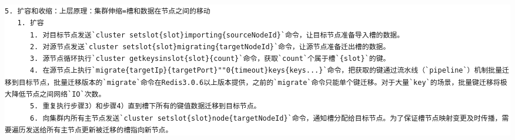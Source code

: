     5. 扩容和收缩：上层原理：集群伸缩=槽和数据在节点之间的移动
       1. 扩容
          1. 对目标节点发送`cluster setslot{slot}importing{sourceNodeId}`命令，让目标节点准备导入槽的数据。
          2. 对源节点发送`cluster setslot{slot}migrating{targetNodeId}`命令，让源节点准备迁出槽的数据。
          3. 源节点循环执行`cluster getkeysinslot{slot}{count}`命令，获取`count`个属于槽`{slot}`的键。
          4. 在源节点上执行`migrate{targetIp}{targetPort}""0{timeout}keys{keys...}`命令，把获取的键通过流水线（`pipeline`）机制批量迁移到目标节点，批量迁移版本的`migrate`命令在Redis3.0.6以上版本提供，之前的`migrate`命令只能单个键迁移。对于大量`key`的场景，批量键迁移将极大降低节点之间网络`IO`次数。
          5. 重复执行步骤3）和步骤4）直到槽下所有的键值数据迁移到目标节点。
          6. 向集群内所有主节点发送`cluster setslot{slot}node{targetNodeId}`命令，通知槽分配给目标节点。为了保证槽节点映射变更及时传播，需要遍历发送给所有主节点更新被迁移的槽指向新节点。
       
       

